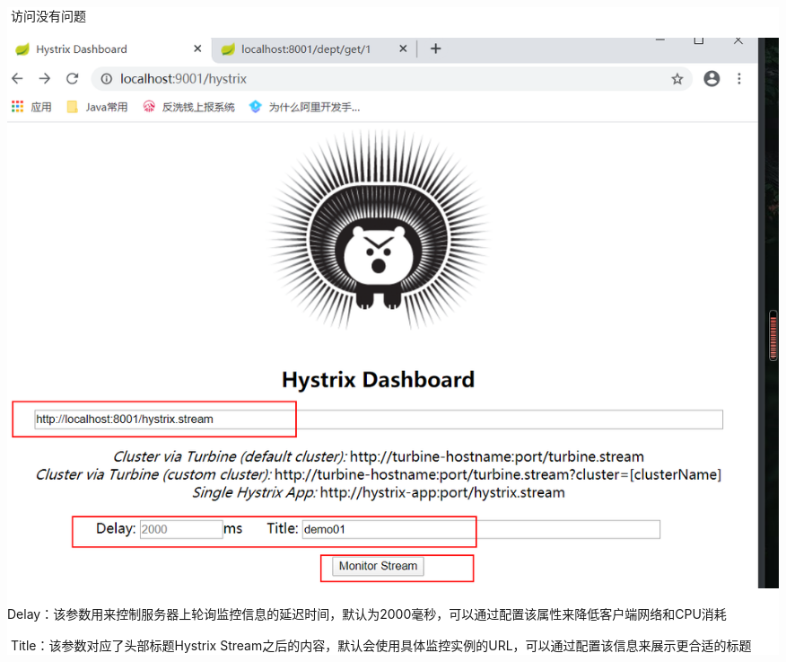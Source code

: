 ​	访问没有问题

![image-20200229161806213](%E4%B8%80.SpringCloud.assets/image-20200229161806213.png)

​	Delay：该参数用来控制服务器上轮询监控信息的延迟时间，默认为2000毫秒，可以通过配置该属性来降低客户端网络和CPU消耗

​	Title：该参数对应了头部标题Hystrix  Stream之后的内容，默认会使用具体监控实例的URL，可以通过配置该信息来展示更合适的标题
